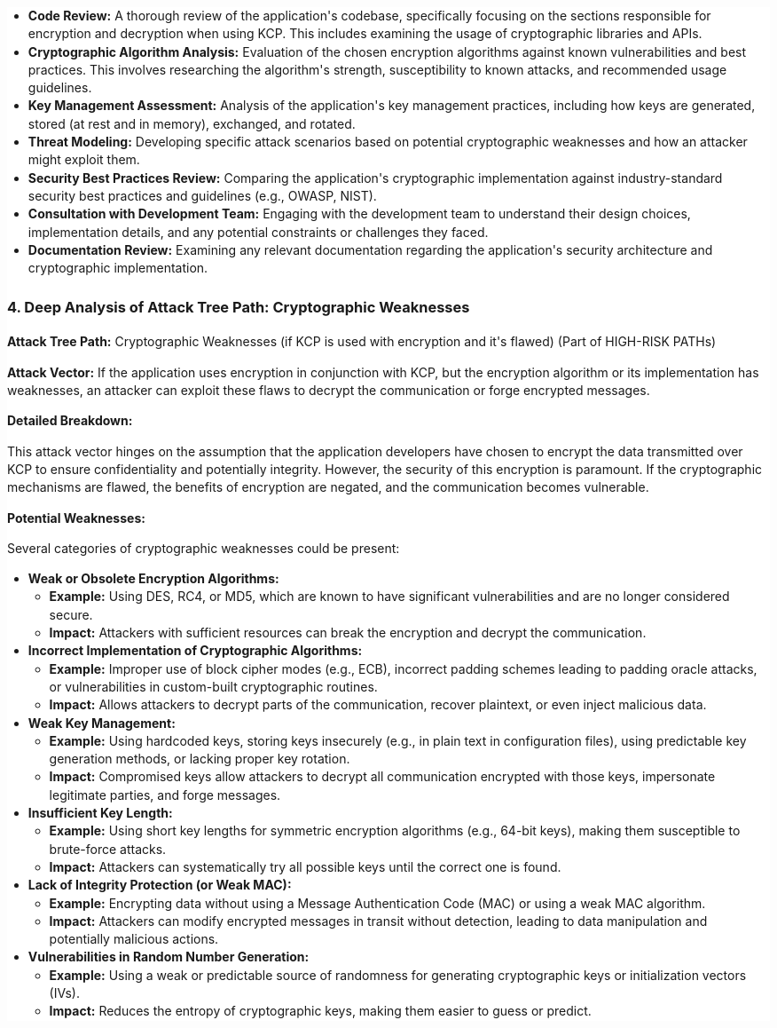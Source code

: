 * **Code Review:**  A thorough review of the application's codebase, specifically focusing on the sections responsible for encryption and decryption when using KCP. This includes examining the usage of cryptographic libraries and APIs.
* **Cryptographic Algorithm Analysis:**  Evaluation of the chosen encryption algorithms against known vulnerabilities and best practices. This involves researching the algorithm's strength, susceptibility to known attacks, and recommended usage guidelines.
* **Key Management Assessment:**  Analysis of the application's key management practices, including how keys are generated, stored (at rest and in memory), exchanged, and rotated.
* **Threat Modeling:**  Developing specific attack scenarios based on potential cryptographic weaknesses and how an attacker might exploit them.
* **Security Best Practices Review:**  Comparing the application's cryptographic implementation against industry-standard security best practices and guidelines (e.g., OWASP, NIST).
* **Consultation with Development Team:**  Engaging with the development team to understand their design choices, implementation details, and any potential constraints or challenges they faced.
* **Documentation Review:**  Examining any relevant documentation regarding the application's security architecture and cryptographic implementation.

### 4. Deep Analysis of Attack Tree Path: Cryptographic Weaknesses

**Attack Tree Path:** Cryptographic Weaknesses (if KCP is used with encryption and it's flawed) (Part of HIGH-RISK PATHs)

**Attack Vector:** If the application uses encryption in conjunction with KCP, but the encryption algorithm or its implementation has weaknesses, an attacker can exploit these flaws to decrypt the communication or forge encrypted messages.

**Detailed Breakdown:**

This attack vector hinges on the assumption that the application developers have chosen to encrypt the data transmitted over KCP to ensure confidentiality and potentially integrity. However, the security of this encryption is paramount. If the cryptographic mechanisms are flawed, the benefits of encryption are negated, and the communication becomes vulnerable.

**Potential Weaknesses:**

Several categories of cryptographic weaknesses could be present:

* **Weak or Obsolete Encryption Algorithms:**
    * **Example:** Using DES, RC4, or MD5, which are known to have significant vulnerabilities and are no longer considered secure.
    * **Impact:**  Attackers with sufficient resources can break the encryption and decrypt the communication.
* **Incorrect Implementation of Cryptographic Algorithms:**
    * **Example:** Improper use of block cipher modes (e.g., ECB), incorrect padding schemes leading to padding oracle attacks, or vulnerabilities in custom-built cryptographic routines.
    * **Impact:**  Allows attackers to decrypt parts of the communication, recover plaintext, or even inject malicious data.
* **Weak Key Management:**
    * **Example:** Using hardcoded keys, storing keys insecurely (e.g., in plain text in configuration files), using predictable key generation methods, or lacking proper key rotation.
    * **Impact:**  Compromised keys allow attackers to decrypt all communication encrypted with those keys, impersonate legitimate parties, and forge messages.
* **Insufficient Key Length:**
    * **Example:** Using short key lengths for symmetric encryption algorithms (e.g., 64-bit keys), making them susceptible to brute-force attacks.
    * **Impact:**  Attackers can systematically try all possible keys until the correct one is found.
* **Lack of Integrity Protection (or Weak MAC):**
    * **Example:** Encrypting data without using a Message Authentication Code (MAC) or using a weak MAC algorithm.
    * **Impact:**  Attackers can modify encrypted messages in transit without detection, leading to data manipulation and potentially malicious actions.
* **Vulnerabilities in Random Number Generation:**
    * **Example:** Using a weak or predictable source of randomness for generating cryptographic keys or initialization vectors (IVs).
    * **Impact:**  Reduces the entropy of cryptographic keys, making them easier to guess or predict.